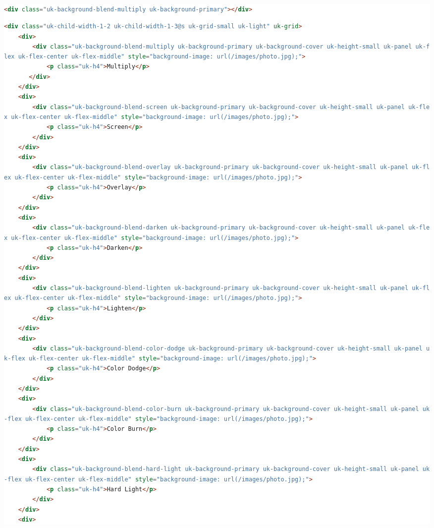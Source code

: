 ```html
<div class="uk-background-blend-multiply uk-background-primary"></div>
```

```html : uikit
<div class="uk-child-width-1-2 uk-child-width-1-3@s uk-grid-small uk-light" uk-grid>
    <div>
        <div class="uk-background-blend-multiply uk-background-primary uk-background-cover uk-height-small uk-panel uk-flex uk-flex-center uk-flex-middle" style="background-image: url(/images/photo.jpg);">
            <p class="uk-h4">Multiply</p>
       </div>
    </div>
    <div>
        <div class="uk-background-blend-screen uk-background-primary uk-background-cover uk-height-small uk-panel uk-flex uk-flex-center uk-flex-middle" style="background-image: url(/images/photo.jpg);">
            <p class="uk-h4">Screen</p>
        </div>
    </div>
    <div>
        <div class="uk-background-blend-overlay uk-background-primary uk-background-cover uk-height-small uk-panel uk-flex uk-flex-center uk-flex-middle" style="background-image: url(/images/photo.jpg);">
            <p class="uk-h4">Overlay</p>
        </div>
    </div>
    <div>
        <div class="uk-background-blend-darken uk-background-primary uk-background-cover uk-height-small uk-panel uk-flex uk-flex-center uk-flex-middle" style="background-image: url(/images/photo.jpg);">
            <p class="uk-h4">Darken</p>
        </div>
    </div>
    <div>
        <div class="uk-background-blend-lighten uk-background-primary uk-background-cover uk-height-small uk-panel uk-flex uk-flex-center uk-flex-middle" style="background-image: url(/images/photo.jpg);">
            <p class="uk-h4">Lighten</p>
        </div>
    </div>
    <div>
        <div class="uk-background-blend-color-dodge uk-background-primary uk-background-cover uk-height-small uk-panel uk-flex uk-flex-center uk-flex-middle" style="background-image: url(/images/photo.jpg);">
            <p class="uk-h4">Color Dodge</p>
        </div>
    </div>
    <div>
        <div class="uk-background-blend-color-burn uk-background-primary uk-background-cover uk-height-small uk-panel uk-flex uk-flex-center uk-flex-middle" style="background-image: url(/images/photo.jpg);">
            <p class="uk-h4">Color Burn</p>
        </div>
    </div>
    <div>
        <div class="uk-background-blend-hard-light uk-background-primary uk-background-cover uk-height-small uk-panel uk-flex uk-flex-center uk-flex-middle" style="background-image: url(/images/photo.jpg);">
            <p class="uk-h4">Hard Light</p>
        </div>
    </div>
    <div>
```